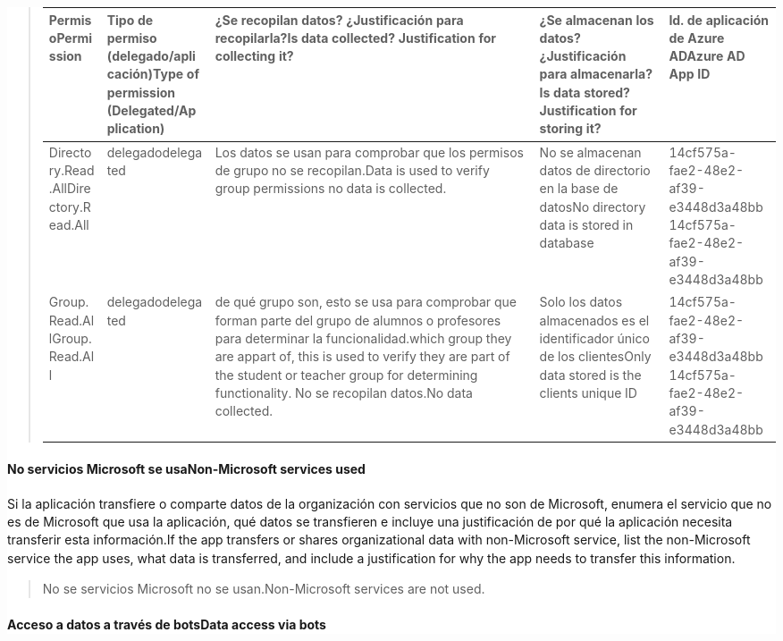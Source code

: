 >| <span data-ttu-id="b6930-127">**Permiso**</span><span class="sxs-lookup"><span data-stu-id="b6930-127">**Permission**</span></span>  | <span data-ttu-id="b6930-128">**Tipo de permiso (delegado/aplicación)**</span><span class="sxs-lookup"><span data-stu-id="b6930-128">**Type of permission (Delegated/Application)**</span></span> | <span data-ttu-id="b6930-129">**¿Se recopilan datos? ¿Justificación para recopilarla?**</span><span class="sxs-lookup"><span data-stu-id="b6930-129">**Is data collected? Justification for collecting it?**</span></span> | <span data-ttu-id="b6930-130">**¿Se almacenan los datos? ¿Justificación para almacenarla?**</span><span class="sxs-lookup"><span data-stu-id="b6930-130">**Is data stored? Justification for storing it?**</span></span> | <span data-ttu-id="b6930-131">**Id. de aplicación de Azure AD**</span><span class="sxs-lookup"><span data-stu-id="b6930-131">**Azure AD App ID**</span></span> |
>|:----------------|:--------------------|:---------------------------------------------------|:--------------------------|:--------------------------|
>| <span data-ttu-id="b6930-132">Directory.Read.All</span><span class="sxs-lookup"><span data-stu-id="b6930-132">Directory.Read.All</span></span> | <span data-ttu-id="b6930-133">delegado</span><span class="sxs-lookup"><span data-stu-id="b6930-133">delegated</span></span> | <span data-ttu-id="b6930-134">Los datos se usan para comprobar que los permisos de grupo no se recopilan.</span><span class="sxs-lookup"><span data-stu-id="b6930-134">Data is used to verify group permissions no data is collected.</span></span>  | <span data-ttu-id="b6930-135">No se almacenan datos de directorio en la base de datos</span><span class="sxs-lookup"><span data-stu-id="b6930-135">No directory data is stored in database</span></span> | <span data-ttu-id="b6930-136">14cf575a-fae2-48e2-af39-e3448d3a48bb</span><span class="sxs-lookup"><span data-stu-id="b6930-136">14cf575a-fae2-48e2-af39-e3448d3a48bb</span></span> |
>| <span data-ttu-id="b6930-137">Group.Read.All</span><span class="sxs-lookup"><span data-stu-id="b6930-137">Group.Read.All</span></span> | <span data-ttu-id="b6930-138">delegado</span><span class="sxs-lookup"><span data-stu-id="b6930-138">delegated</span></span> | <span data-ttu-id="b6930-139">de qué grupo son, esto se usa para comprobar que forman parte del grupo de alumnos o profesores para determinar la funcionalidad.</span><span class="sxs-lookup"><span data-stu-id="b6930-139">which group they are appart of, this is used to verify they are part of the student or teacher group for determining functionality.</span></span> <span data-ttu-id="b6930-140">No se recopilan datos.</span><span class="sxs-lookup"><span data-stu-id="b6930-140">No data collected.</span></span>  | <span data-ttu-id="b6930-141">Solo los datos almacenados es el identificador único de los clientes</span><span class="sxs-lookup"><span data-stu-id="b6930-141">Only data stored is the clients unique ID</span></span> | <span data-ttu-id="b6930-142">14cf575a-fae2-48e2-af39-e3448d3a48bb</span><span class="sxs-lookup"><span data-stu-id="b6930-142">14cf575a-fae2-48e2-af39-e3448d3a48bb</span></span> |


#### <a name="non-microsoft-services-used"></a><span data-ttu-id="b6930-143">No servicios Microsoft se usa</span><span class="sxs-lookup"><span data-stu-id="b6930-143">Non-Microsoft services used</span></span>

<span data-ttu-id="b6930-144">Si la aplicación transfiere o comparte datos de la organización con servicios que no son de Microsoft, enumera el servicio que no es de Microsoft que usa la aplicación, qué datos se transfieren e incluye una justificación de por qué la aplicación necesita transferir esta información.</span><span class="sxs-lookup"><span data-stu-id="b6930-144">If the app transfers or shares organizational data with non-Microsoft service, list the non-Microsoft service the app uses, what data is transferred, and include a justification for why the app needs to transfer this information.</span></span>

><span data-ttu-id="b6930-145">No se servicios Microsoft no se usan.</span><span class="sxs-lookup"><span data-stu-id="b6930-145">Non-Microsoft services are not used.</span></span>

#### <a name="data-access-via-bots"></a><span data-ttu-id="b6930-146">Acceso a datos a través de bots</span><span class="sxs-lookup"><span data-stu-id="b6930-146">Data access via bots</span></span>
